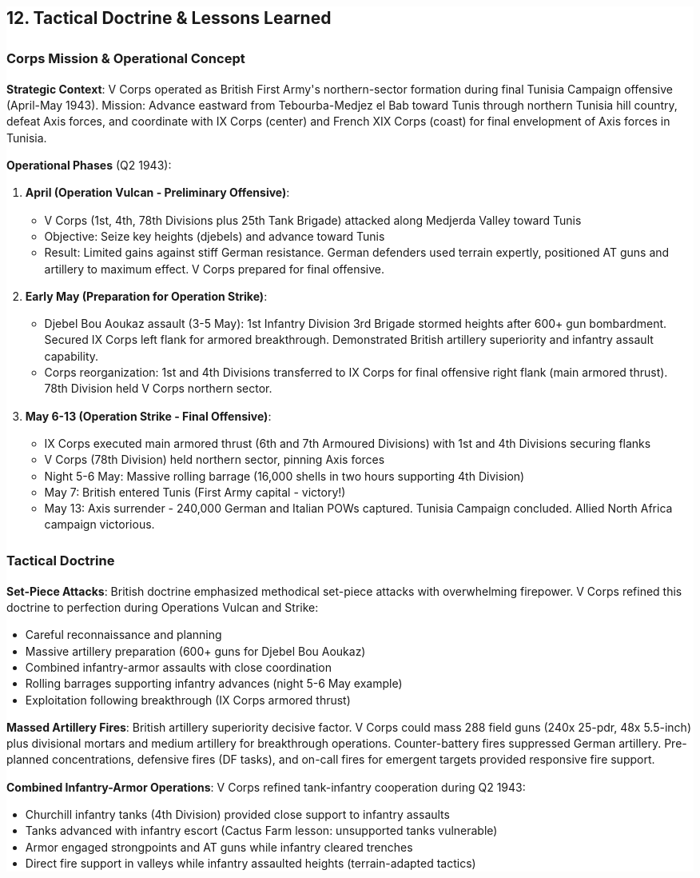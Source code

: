 
## 12. Tactical Doctrine & Lessons Learned

### Corps Mission & Operational Concept

**Strategic Context**: V Corps operated as British First Army's northern-sector formation during final Tunisia Campaign offensive (April-May 1943). Mission: Advance eastward from Tebourba-Medjez el Bab toward Tunis through northern Tunisia hill country, defeat Axis forces, and coordinate with IX Corps (center) and French XIX Corps (coast) for final envelopment of Axis forces in Tunisia.

**Operational Phases** (Q2 1943):

1. **April (Operation Vulcan - Preliminary Offensive)**:
   - V Corps (1st, 4th, 78th Divisions plus 25th Tank Brigade) attacked along Medjerda Valley toward Tunis
   - Objective: Seize key heights (djebels) and advance toward Tunis
   - Result: Limited gains against stiff German resistance. German defenders used terrain expertly, positioned AT guns and artillery to maximum effect. V Corps prepared for final offensive.

2. **Early May (Preparation for Operation Strike)**:
   - Djebel Bou Aoukaz assault (3-5 May): 1st Infantry Division 3rd Brigade stormed heights after 600+ gun bombardment. Secured IX Corps left flank for armored breakthrough. Demonstrated British artillery superiority and infantry assault capability.
   - Corps reorganization: 1st and 4th Divisions transferred to IX Corps for final offensive right flank (main armored thrust). 78th Division held V Corps northern sector.

3. **May 6-13 (Operation Strike - Final Offensive)**:
   - IX Corps executed main armored thrust (6th and 7th Armoured Divisions) with 1st and 4th Divisions securing flanks
   - V Corps (78th Division) held northern sector, pinning Axis forces
   - Night 5-6 May: Massive rolling barrage (16,000 shells in two hours supporting 4th Division)
   - May 7: British entered Tunis (First Army capital - victory!)
   - May 13: Axis surrender - 240,000 German and Italian POWs captured. Tunisia Campaign concluded. Allied North Africa campaign victorious.

### Tactical Doctrine

**Set-Piece Attacks**: British doctrine emphasized methodical set-piece attacks with overwhelming firepower. V Corps refined this doctrine to perfection during Operations Vulcan and Strike:
- Careful reconnaissance and planning
- Massive artillery preparation (600+ guns for Djebel Bou Aoukaz)
- Combined infantry-armor assaults with close coordination
- Rolling barrages supporting infantry advances (night 5-6 May example)
- Exploitation following breakthrough (IX Corps armored thrust)

**Massed Artillery Fires**: British artillery superiority decisive factor. V Corps could mass 288 field guns (240x 25-pdr, 48x 5.5-inch) plus divisional mortars and medium artillery for breakthrough operations. Counter-battery fires suppressed German artillery. Pre-planned concentrations, defensive fires (DF tasks), and on-call fires for emergent targets provided responsive fire support.

**Combined Infantry-Armor Operations**: V Corps refined tank-infantry cooperation during Q2 1943:
- Churchill infantry tanks (4th Division) provided close support to infantry assaults
- Tanks advanced with infantry escort (Cactus Farm lesson: unsupported tanks vulnerable)
- Armor engaged strongpoints and AT guns while infantry cleared trenches
- Direct fire support in valleys while infantry assaulted heights (terrain-adapted tactics)
